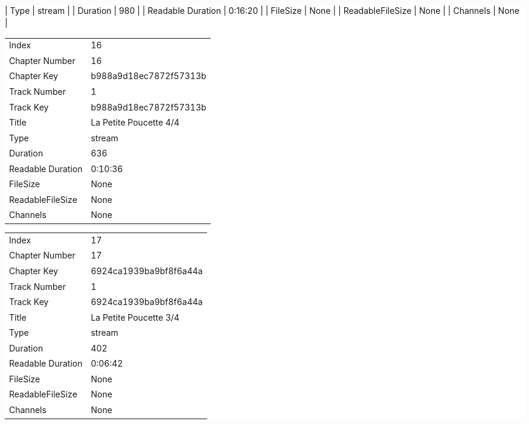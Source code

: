 | Type | stream |
| Duration | 980 |
| Readable Duration | 0:16:20 |
| FileSize | None |
| ReadableFileSize | None |
| Channels | None |

|  |  |
| - | - |
| Index | 16 |
| Chapter Number | 16 |
| Chapter Key | b988a9d18ec7872f57313b |
| Track Number | 1 |
| Track Key | b988a9d18ec7872f57313b |
| Title | La Petite Poucette 4/4 |
| Type | stream |
| Duration | 636 |
| Readable Duration | 0:10:36 |
| FileSize | None |
| ReadableFileSize | None |
| Channels | None |

|  |  |
| - | - |
| Index | 17 |
| Chapter Number | 17 |
| Chapter Key | 6924ca1939ba9bf8f6a44a |
| Track Number | 1 |
| Track Key | 6924ca1939ba9bf8f6a44a |
| Title | La Petite Poucette 3/4 |
| Type | stream |
| Duration | 402 |
| Readable Duration | 0:06:42 |
| FileSize | None |
| ReadableFileSize | None |
| Channels | None |
